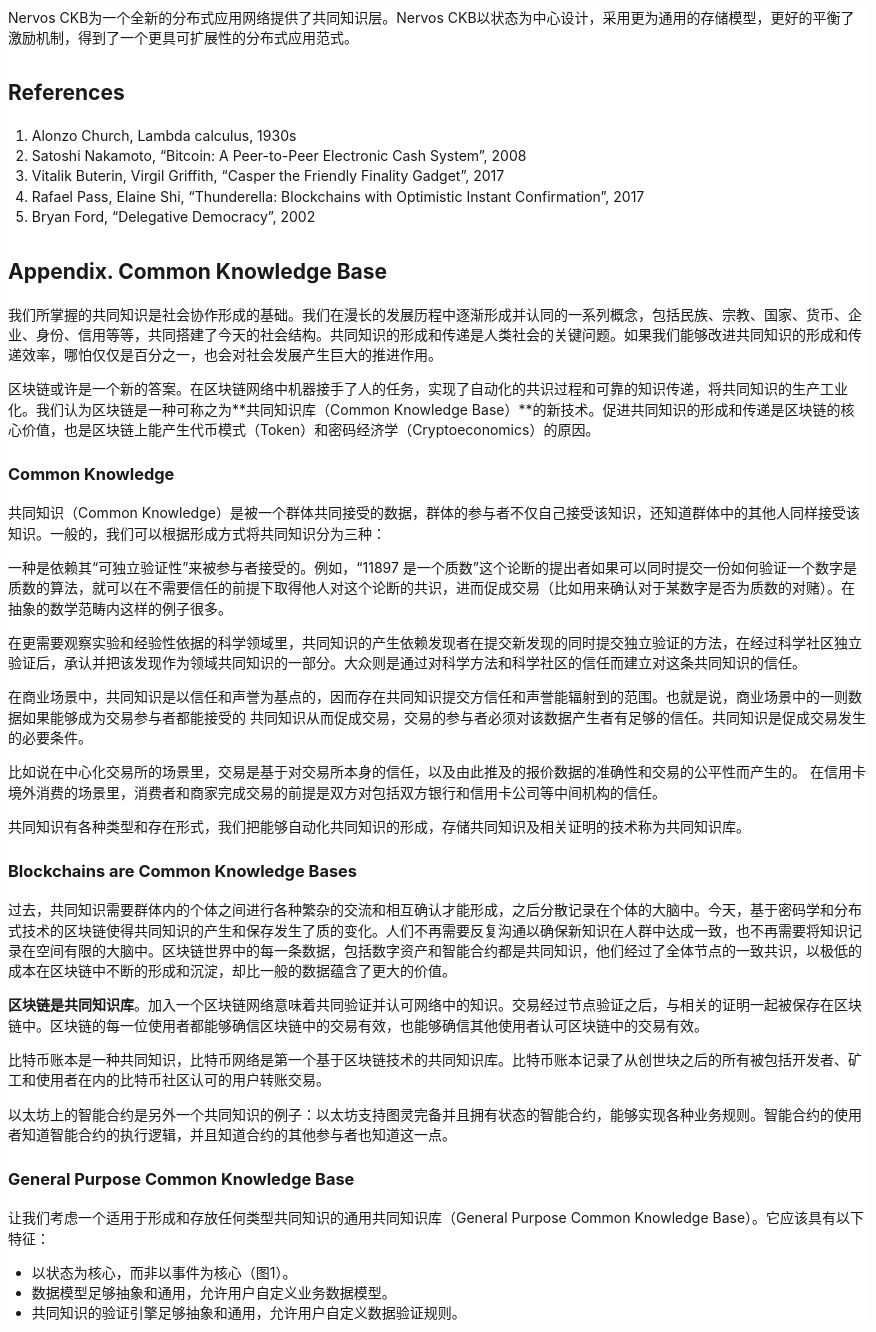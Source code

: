 Nervos CKB为一个全新的分布式应用网络提供了共同知识层。Nervos CKB以状态为中心设计，采用更为通用的存储模型，更好的平衡了激励机制，得到了一个更具可扩展性的分布式应用范式。

## References

1. Alonzo Church, Lambda calculus, 1930s
2. Satoshi Nakamoto, “Bitcoin: A Peer-to-Peer Electronic Cash System”, 2008
3. Vitalik Buterin, Virgil Griffith, “Casper the Friendly Finality Gadget”, 2017
4. Rafael Pass, Elaine Shi, “Thunderella: Blockchains with Optimistic Instant Confirmation”, 2017
5. Bryan Ford, “Delegative Democracy”, 2002

## Appendix. Common Knowledge Base

我们所掌握的共同知识是社会协作形成的基础。我们在漫长的发展历程中逐渐形成并认同的一系列概念，包括民族、宗教、国家、货币、企业、身份、信用等等，共同搭建了今天的社会结构。共同知识的形成和传递是人类社会的关键问题。如果我们能够改进共同知识的形成和传递效率，哪怕仅仅是百分之一，也会对社会发展产生巨大的推进作用。

区块链或许是一个新的答案。在区块链网络中机器接手了人的任务，实现了自动化的共识过程和可靠的知识传递，将共同知识的生产工业化。我们认为区块链是一种可称之为**共同知识库（Common Knowledge Base）**的新技术。促进共同知识的形成和传递是区块链的核心价值，也是区块链上能产生代币模式（Token）和密码经济学（Cryptoeconomics）的原因。

### Common Knowledge

共同知识（Common Knowledge）是被一个群体共同接受的数据，群体的参与者不仅自己接受该知识，还知道群体中的其他人同样接受该知识。一般的，我们可以根据形成方式将共同知识分为三种：

一种是依赖其“可独立验证性”来被参与者接受的。例如，“11897 是一个质数”这个论断的提出者如果可以同时提交一份如何验证一个数字是质数的算法，就可以在不需要信任的前提下取得他人对这个论断的共识，进而促成交易（比如用来确认对于某数字是否为质数的对赌）。在抽象的数学范畴内这样的例子很多。

在更需要观察实验和经验性依据的科学领域里，共同知识的产生依赖发现者在提交新发现的同时提交独立验证的方法，在经过科学社区独立验证后，承认并把该发现作为领域共同知识的一部分。大众则是通过对科学方法和科学社区的信任而建立对这条共同知识的信任。

在商业场景中，共同知识是以信任和声誉为基点的，因而存在共同知识提交方信任和声誉能辐射到的范围。也就是说，商业场景中的一则数据如果能够成为交易参与者都能接受的 共同知识从而促成交易，交易的参与者必须对该数据产生者有足够的信任。共同知识是促成交易发生的必要条件。

比如说在中心化交易所的场景里，交易是基于对交易所本身的信任，以及由此推及的报价数据的准确性和交易的公平性而产生的。 在信用卡境外消费的场景里，消费者和商家完成交易的前提是双方对包括双方银行和信用卡公司等中间机构的信任。

共同知识有各种类型和存在形式，我们把能够自动化共同知识的形成，存储共同知识及相关证明的技术称为共同知识库。

### Blockchains are Common Knowledge Bases

过去，共同知识需要群体内的个体之间进行各种繁杂的交流和相互确认才能形成，之后分散记录在个体的大脑中。今天，基于密码学和分布式技术的区块链使得共同知识的产生和保存发生了质的变化。人们不再需要反复沟通以确保新知识在人群中达成一致，也不再需要将知识记录在空间有限的大脑中。区块链世界中的每一条数据，包括数字资产和智能合约都是共同知识，他们经过了全体节点的一致共识，以极低的成本在区块链中不断的形成和沉淀，却比一般的数据蕴含了更大的价值。

**区块链是共同知识库**。加入一个区块链网络意味着共同验证并认可网络中的知识。交易经过节点验证之后，与相关的证明一起被保存在区块链中。区块链的每一位使用者都能够确信区块链中的交易有效，也能够确信其他使用者认可区块链中的交易有效。

比特币账本是一种共同知识，比特币网络是第一个基于区块链技术的共同知识库。比特币账本记录了从创世块之后的所有被包括开发者、矿工和使用者在内的比特币社区认可的用户转账交易。

以太坊上的智能合约是另外一个共同知识的例子：以太坊支持图灵完备并且拥有状态的智能合约，能够实现各种业务规则。智能合约的使用者知道智能合约的执行逻辑，并且知道合约的其他参与者也知道这一点。

### General Purpose Common Knowledge Base

让我们考虑一个适用于形成和存放任何类型共同知识的通用共同知识库（General Purpose Common Knowledge Base）。它应该具有以下特征：

* 以状态为核心，而非以事件为核心（图1）。
* 数据模型足够抽象和通用，允许用户自定义业务数据模型。
* 共同知识的验证引擎足够抽象和通用，允许用户自定义数据验证规则。
